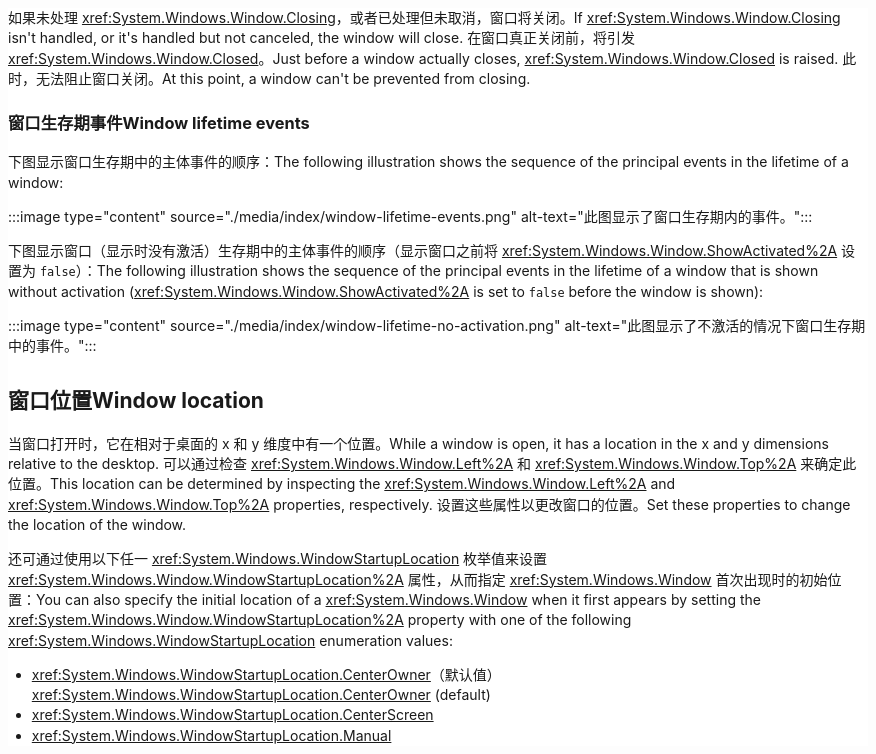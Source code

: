 <span data-ttu-id="c55f8-264">如果未处理 <xref:System.Windows.Window.Closing>，或者已处理但未取消，窗口将关闭。</span><span class="sxs-lookup"><span data-stu-id="c55f8-264">If <xref:System.Windows.Window.Closing> isn't handled, or it's handled but not canceled, the window will close.</span></span> <span data-ttu-id="c55f8-265">在窗口真正关闭前，将引发 <xref:System.Windows.Window.Closed>。</span><span class="sxs-lookup"><span data-stu-id="c55f8-265">Just before a window actually closes, <xref:System.Windows.Window.Closed> is raised.</span></span> <span data-ttu-id="c55f8-266">此时，无法阻止窗口关闭。</span><span class="sxs-lookup"><span data-stu-id="c55f8-266">At this point, a window can't be prevented from closing.</span></span>

### <a name="window-lifetime-events"></a><span data-ttu-id="c55f8-267">窗口生存期事件</span><span class="sxs-lookup"><span data-stu-id="c55f8-267">Window lifetime events</span></span>

<span data-ttu-id="c55f8-268">下图显示窗口生存期中的主体事件的顺序：</span><span class="sxs-lookup"><span data-stu-id="c55f8-268">The following illustration shows the sequence of the principal events in the lifetime of a window:</span></span>

:::image type="content" source="./media/index/window-lifetime-events.png" alt-text="此图显示了窗口生存期内的事件。":::

<span data-ttu-id="c55f8-270">下图显示窗口（显示时没有激活）生存期中的主体事件的顺序（显示窗口之前将 <xref:System.Windows.Window.ShowActivated%2A> 设置为 `false`）：</span><span class="sxs-lookup"><span data-stu-id="c55f8-270">The following illustration shows the sequence of the principal events in the lifetime of a window that is shown without activation (<xref:System.Windows.Window.ShowActivated%2A> is set to `false` before the window is shown):</span></span>

:::image type="content" source="./media/index/window-lifetime-no-activation.png" alt-text="此图显示了不激活的情况下窗口生存期中的事件。":::

## <a name="window-location"></a><span data-ttu-id="c55f8-272">窗口位置</span><span class="sxs-lookup"><span data-stu-id="c55f8-272">Window location</span></span>

<span data-ttu-id="c55f8-273">当窗口打开时，它在相对于桌面的 x 和 y 维度中有一个位置。</span><span class="sxs-lookup"><span data-stu-id="c55f8-273">While a window is open, it has a location in the x and y dimensions relative to the desktop.</span></span> <span data-ttu-id="c55f8-274">可以通过检查 <xref:System.Windows.Window.Left%2A> 和 <xref:System.Windows.Window.Top%2A> 来确定此位置。</span><span class="sxs-lookup"><span data-stu-id="c55f8-274">This location can be determined by inspecting the <xref:System.Windows.Window.Left%2A> and <xref:System.Windows.Window.Top%2A> properties, respectively.</span></span> <span data-ttu-id="c55f8-275">设置这些属性以更改窗口的位置。</span><span class="sxs-lookup"><span data-stu-id="c55f8-275">Set these properties to change the location of the window.</span></span>

<span data-ttu-id="c55f8-276">还可通过使用以下任一 <xref:System.Windows.WindowStartupLocation> 枚举值来设置 <xref:System.Windows.Window.WindowStartupLocation%2A> 属性，从而指定 <xref:System.Windows.Window> 首次出现时的初始位置：</span><span class="sxs-lookup"><span data-stu-id="c55f8-276">You can also specify the initial location of a <xref:System.Windows.Window> when it first appears by setting the <xref:System.Windows.Window.WindowStartupLocation%2A> property with one of the following <xref:System.Windows.WindowStartupLocation> enumeration values:</span></span>

- <span data-ttu-id="c55f8-277"><xref:System.Windows.WindowStartupLocation.CenterOwner>（默认值）</span><span class="sxs-lookup"><span data-stu-id="c55f8-277"><xref:System.Windows.WindowStartupLocation.CenterOwner> (default)</span></span>
- <xref:System.Windows.WindowStartupLocation.CenterScreen>
- <xref:System.Windows.WindowStartupLocation.Manual>

